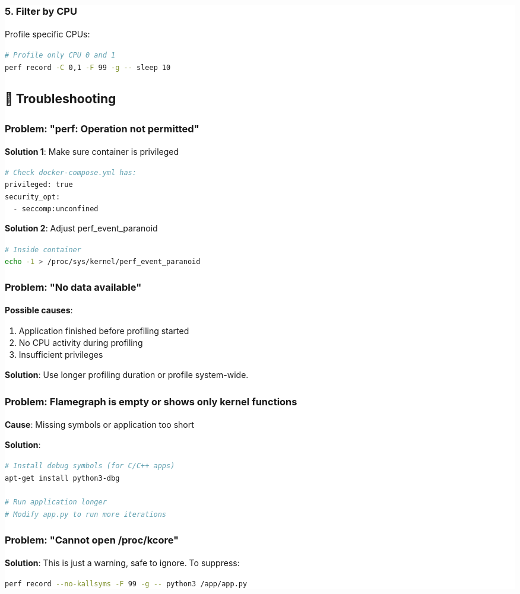 ### 5. Filter by CPU

Profile specific CPUs:

```bash
# Profile only CPU 0 and 1
perf record -C 0,1 -F 99 -g -- sleep 10
```

## 🐛 Troubleshooting

### Problem: "perf: Operation not permitted"

**Solution 1**: Make sure container is privileged
```bash
# Check docker-compose.yml has:
privileged: true
security_opt:
  - seccomp:unconfined
```

**Solution 2**: Adjust perf_event_paranoid
```bash
# Inside container
echo -1 > /proc/sys/kernel/perf_event_paranoid
```

### Problem: "No data available"

**Possible causes**:
1. Application finished before profiling started
2. No CPU activity during profiling
3. Insufficient privileges

**Solution**: Use longer profiling duration or profile system-wide.

### Problem: Flamegraph is empty or shows only kernel functions

**Cause**: Missing symbols or application too short

**Solution**:
```bash
# Install debug symbols (for C/C++ apps)
apt-get install python3-dbg

# Run application longer
# Modify app.py to run more iterations
```

### Problem: "Cannot open /proc/kcore"

**Solution**: This is just a warning, safe to ignore. To suppress:
```bash
perf record --no-kallsyms -F 99 -g -- python3 /app/app.py
```
